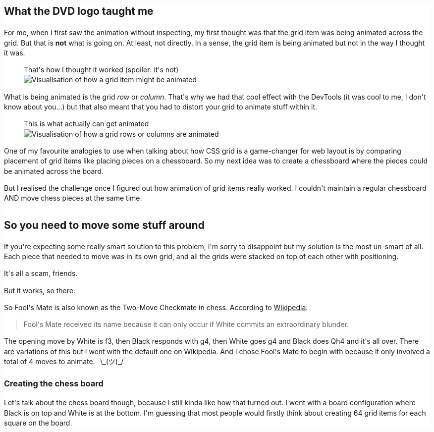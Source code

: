 ## What the DVD logo taught me

For me, when I first saw the animation without inspecting, my first thought was that the grid item was being animated across the grid. But that is **not** what is going on. At least, not directly. In a sense, the grid item is being animated but not in the way I thought it was.

<figure>
  <figcaption>That's how I thought it worked (spoiler: it's not)</figcaption>
  <img src="/images/posts/fools-mate/animate-item.png" srcset="/images/posts/fools-mate/animate-item@2x.png 2x" alt="Visualisation of how a grid item might be animated">
</figure>

What is being animated is the grid _row_ or _column_. That's why we had that cool effect with the DevTools (it was cool to me, I don't know about you…) but that also meant that you had to distort your grid to animate stuff within it.

<figure>
  <figcaption>This is what actually can get animated</figcaption>
  <img src="/images/posts/fools-mate/animate-rc.png" srcset="/images/posts/fools-mate/animate-rc@2x.png 2x" alt="Visualisation of how a grid rows or columns are animated">
</figure>

One of my favourite analogies to use when talking about how CSS grid is a game-changer for web layout is by comparing placement of grid items like placing pieces on a chessboard. So my next idea was to create a chessboard where the pieces could be animated across the board.

But I realised the challenge once I figured out how animation of grid items really worked. I couldn't maintain a regular chessboard AND move chess pieces at the same time.

## So you need to move some stuff around

If you're expecting some really smart solution to this problem, I'm sorry to disappoint but my solution is the most un-smart of all. Each piece that needed to move was in its own grid, and all the grids were stacked on top of each other with positioning.

It's all a scam, friends.

But it works, so there.

So Fool's Mate is also known as the Two-Move Checkmate in chess. According to [Wikipedia](https://en.wikipedia.org/wiki/Fool%27s_mate):

> Fool's Mate received its name because it can only occur if White commits an extraordinary blunder.

The opening move by White is f3, then Black responds with g4, then White goes g4 and Black does Qh4 and it's all over. There are variations of this but I went with the default one on Wikipedia. And I chose Fool's Mate to begin with because it only involved a total of 4 moves to animate. <span class="kaomoji">¯\\\_(ツ)\_/¯</span>

### Creating the chess board

Let's talk about the chess board though, because I still kinda like how that turned out. I went with a board configuration where Black is on top and White is at the bottom. I'm guessing that most people would firstly think about creating 64 grid items for each square on the board.
